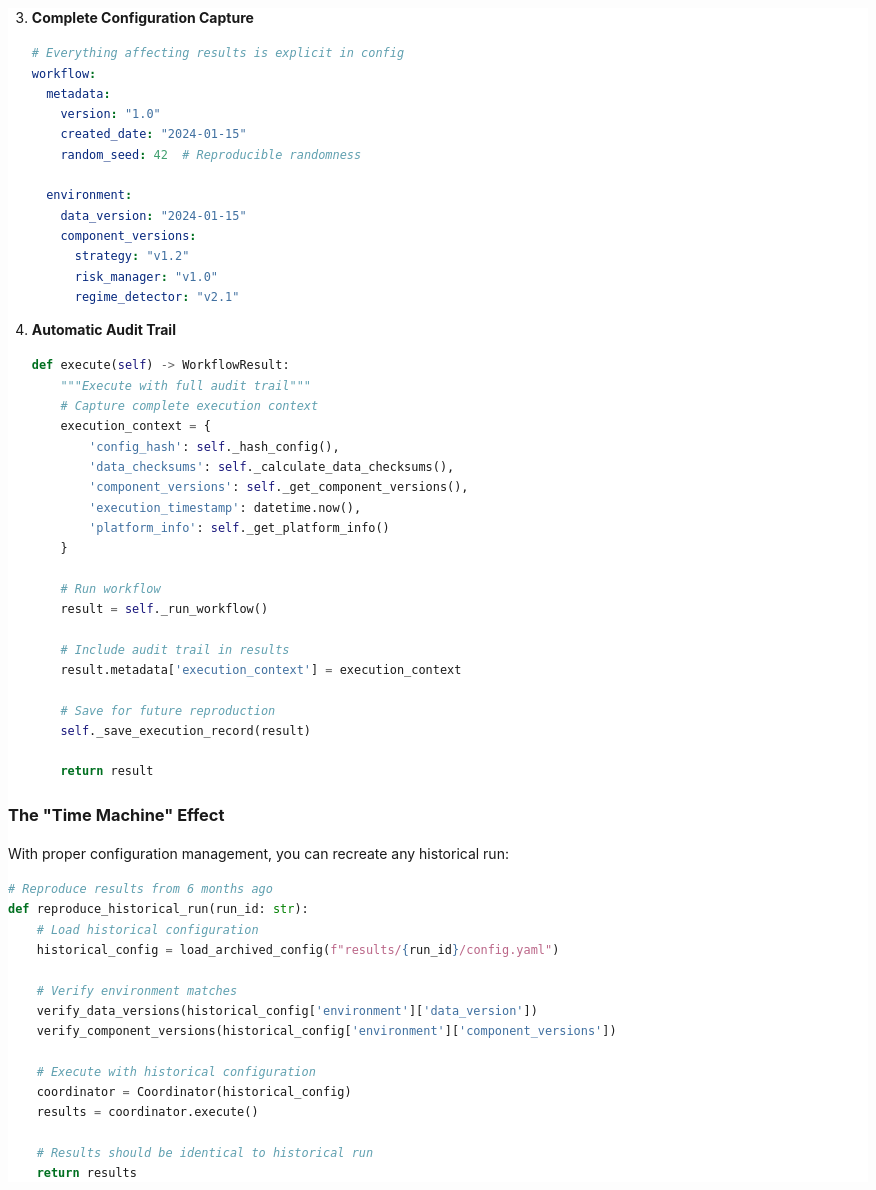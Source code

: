 3. **Complete Configuration Capture**
   ```yaml
   # Everything affecting results is explicit in config
   workflow:
     metadata:
       version: "1.0"
       created_date: "2024-01-15"
       random_seed: 42  # Reproducible randomness
     
     environment:
       data_version: "2024-01-15"
       component_versions:
         strategy: "v1.2"
         risk_manager: "v1.0"
         regime_detector: "v2.1"
   ```

4. **Automatic Audit Trail**
   ```python
   def execute(self) -> WorkflowResult:
       """Execute with full audit trail"""
       # Capture complete execution context
       execution_context = {
           'config_hash': self._hash_config(),
           'data_checksums': self._calculate_data_checksums(),
           'component_versions': self._get_component_versions(),
           'execution_timestamp': datetime.now(),
           'platform_info': self._get_platform_info()
       }
       
       # Run workflow
       result = self._run_workflow()
       
       # Include audit trail in results
       result.metadata['execution_context'] = execution_context
       
       # Save for future reproduction
       self._save_execution_record(result)
       
       return result
   ```

### The "Time Machine" Effect

With proper configuration management, you can recreate any historical run:

```python
# Reproduce results from 6 months ago
def reproduce_historical_run(run_id: str):
    # Load historical configuration
    historical_config = load_archived_config(f"results/{run_id}/config.yaml")
    
    # Verify environment matches
    verify_data_versions(historical_config['environment']['data_version'])
    verify_component_versions(historical_config['environment']['component_versions'])
    
    # Execute with historical configuration
    coordinator = Coordinator(historical_config)
    results = coordinator.execute()
    
    # Results should be identical to historical run
    return results
```
